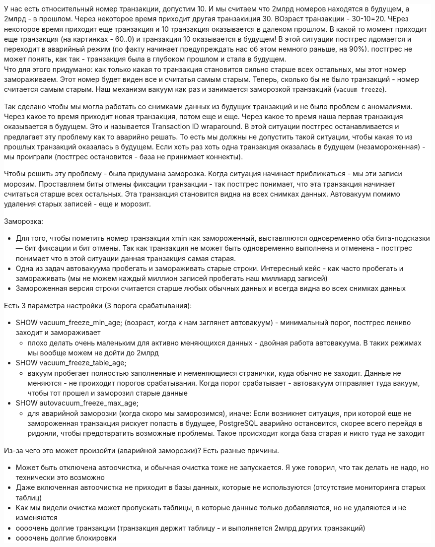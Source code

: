 У нас есть относительный номер транзакции, допустим 10. И мы считаем что 2млрд номеров находятся в будущем, а 2млрд - в прошлом. Через некоторое время приходит другая транзакиция 30. ВОзраст транзакции - 30-10=20. ЧЕрез некоторое время приходит еще транзакция и 10 транзакция оказывается в далеком прошлом. В какой то момент приходит еще транзакция (на картинках - 60..0) и транзакция 10 оказывается в будущем! В этой ситуации постгрес лдомается и переходит в аварийный режим (по факту начинает предупреждать нас об этом немного раньше, на 90%). постгрес не может понять, как так - транзакция была в глубоком прошлом и стала в будущем.  
Что для этого придумано: как только какая то транзакция становится сильно старше всех остальных, мы этот номер замораживаем. Этот номер будет виден все и считатья самым старым. Теперь, сколько бы не было транзакций - номер считается самым старым. Наш механизм вакуум как раз и занимается заморозкой транзакций (`vacuum freeze`).

Так сделано чтобы мы могла работать со снимками данных из будущих транзакций и не было проблем с аномалиями. Через какое то время приходит новая транзакция, потом еще и еще. Через какое то время наша первая транзакция оказывается в будущем. Это и называется Transaction ID wraparound. В этой ситуации постгрес останавливается и предлагает эту проблему как то аварийно решать. То есть мы должны не допустить такой ситуации, чтобы какая то из прошлых транзакций оказалась в будущем. Если хоть раз хоть одна транзакция оказалась в будущем (незамороженная) - мы проиграли (постгрес остановится - база не принимает коннекты).
 
Чтобы решить эту проблему - была придумана заморозка. Когда ситуация начинает приближаться - мы эти записи морозим. Проставляем биты отмены фиксации транзакции - так постгрес понимает, что эта транзакция начинает считаться старше всех остальных. Эта транзакция становится видна на всех снимках данных. Автовакуум помимо удаления старых записей - еще и морозит.

Заморозка:
- Для того, чтобы пометить номер транзакции xmin как замороженный, выставляются одновременно оба бита-подсказки — бит фиксации и бит отмены. Так как транзакция не может быть одновременно выполнена и отменена - постгрес понимает что в этой ситуации данная транзакция самая старая.
- Одна из задач автовакуума пробегать и замораживать старые строки. Интересный кейс - как часто пробегать и замораживать (мы не можем каждый миллион записей пробегать наш миллиард записей)
- Замороженная версия строки считается старше любых обычных данных и всегда видна во всех снимках данных
 
Есть 3 параметра настройки (3 порога срабатывания):
- SHOW vacuum_freeze_min_age; (возраст, когда к нам заглянет автовакуум) - минимальный порог, постгрес лениво заходит и замораживает
  - плохо делать очень маленьким для активно меняющихся данных - двойная работа автовакуума. В таких режимах мы вообще можем не дойти до 2млрд
- SHOW vacuum_freeze_table_age;
  - вакуум пробегает полностью заполненные и неменяющиеся странички, куда обычно не заходит. Данные не меняются - не проиходит порогов срабатывания. Когда порог срабатывает - автовакуум отправляет туда вакуум, чтобы тот прошел и заморозил старые данные
- SHOW autovacuum_freeze_max_age;
  - для аварийной заморозки (когда скоро мы заморозимся), иначе: Если возникнет ситуация, при которой еще не замороженная транзакция рискует попасть в будущее, PostgreSQL аварийно остановится, скорее всего перейдя в ридонли, чтобы предотвратить возможные проблемы. Такое происходит когда база старая и никто туда не заходит

Из-за чего это может произойти (аварийной заморозки)? Есть разные причины.
- Может быть отключена автоочистка, и обычная очистка тоже не запускается. Я уже говорил, что так делать не надо, но технически это возможно
- Даже включенная автоочистка не приходит в базы данных, которые не используются (отсутствие мониторинга старых таблиц)
- Как мы видели очистка может пропускать таблицы, в которые данные только добавляются, но не удаляются и не изменяются
- оооочень долгие транзакции (транзакция держит таблицу - и выполняется 2млрд других транзакций)
- оооочень долгие блокировки
